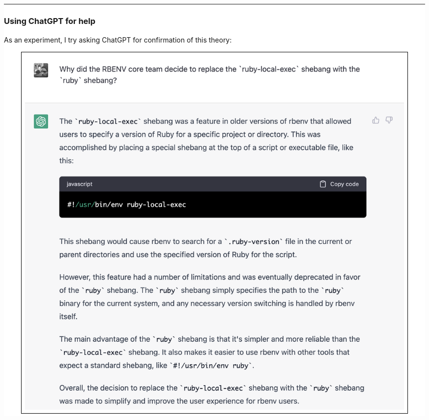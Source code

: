 ---------------------

### Using ChatGPT for help

As an experiment, I try asking ChatGPT for confirmation of this theory:



<center style="margin-bottom: 3em">
  <a target="_blank" href="/assets/images/chat-gpt-why-change-shebang.png">
    <img src="/assets/images/chat-gpt-why-change-shebang.png" width="90%" style="border: 1px solid black; padding: 0.5em" alt="Asking ChatGPT why RBENV changed their shebang from `ruby-local-exec` to `ruby`.">
  </a>
</center>
